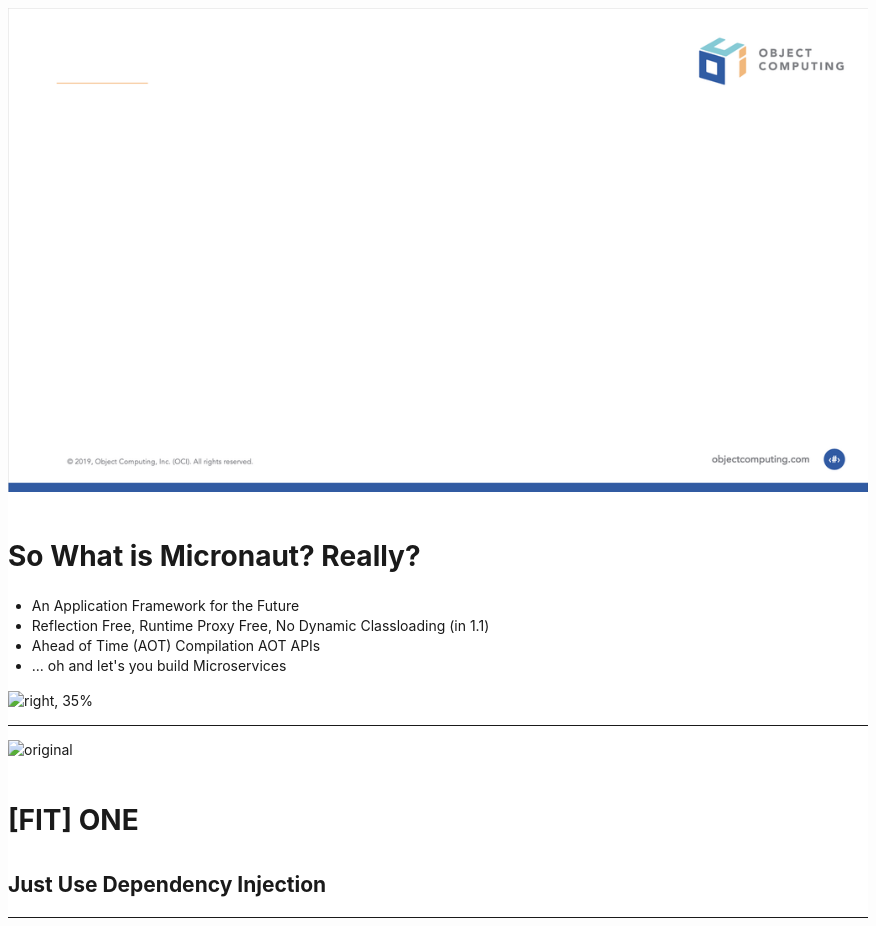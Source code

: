![original](images/oci-backgrounds/oci-white.png)

# So What is Micronaut? Really?

* An Application Framework for the Future
* Reflection Free, Runtime Proxy Free, 
  No Dynamic Classloading (in 1.1)
* Ahead of Time (AOT) Compilation AOT APIs
* ... oh and let's you build Microservices

![right, 35%](images/micronaut-stack-blue.png)

----


![original](images/oci-backgrounds/oci-demo-dark.png)

# [FIT] **ONE**
## **Just Use Dependency Injection**

----
